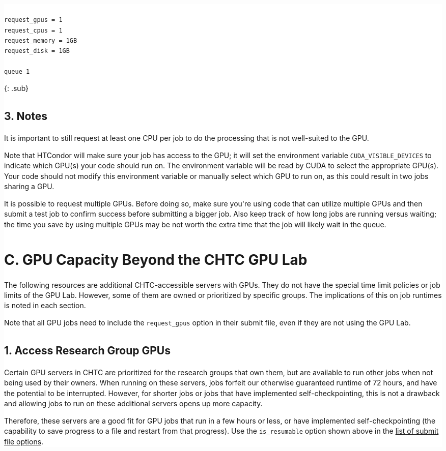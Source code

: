 ```

request_gpus = 1
request_cpus = 1
request_memory = 1GB
request_disk = 1GB

queue 1

```
{: .sub}

## 3. Notes

It is important to still request at least one CPU per job to do the
processing that is not well-suited to the GPU.

Note that HTCondor will make sure your job has access to the GPU; it will
set the environment variable `CUDA_VISIBLE_DEVICES` to indicate which GPU(s)
your code should run on. The environment variable will be read by CUDA to select the appropriate 
GPU(s). Your code should not modify this environment variable or manually 
select which GPU to run on, as this could result in two jobs sharing a GPU. 

It is possible to request multiple GPUs. Before doing so, make sure you're 
using code that can utilize multiple GPUs and then submit a test job to confirm 
success before submitting a bigger job. Also keep track of how long jobs 
are running versus waiting; the time you save by using multiple GPUs may be 
not worth the extra time that the job will likely wait in the queue. 

# C. GPU Capacity Beyond the CHTC GPU Lab

The following resources are additional CHTC-accessible servers with GPUs. They do not have the 
special time limit policies or job limits of the GPU Lab. However, some of them are 
owned or prioritized by specific groups. The implications of this 
on job runtimes is noted in each section. 

Note that all GPU jobs need to include the `request_gpus` option in their submit file, 
even if they are not using the GPU Lab. 

## 1. Access Research Group GPUs

Certain GPU servers in CHTC are prioritized for the
research groups that own them, but are available to run other jobs when
not being used by their owners. When running on these servers, jobs
forfeit our otherwise guaranteed runtime of 72 hours, and have the potential to be interrupted. However, for
shorter jobs or jobs that have implemented self-checkpointing, this is not a drawback and allowing jobs to run on these
additional servers opens up more capacity. 

Therefore, these servers are a good fit for GPU jobs that run in a few hours 
or less, or have implemented self-checkpointing (the capability to save progress 
to a file and restart from that progress). Use the `is_resumable` option shown 
above in the [list of submit file options](#1-choose-gpu-related-submit-file-options). 

